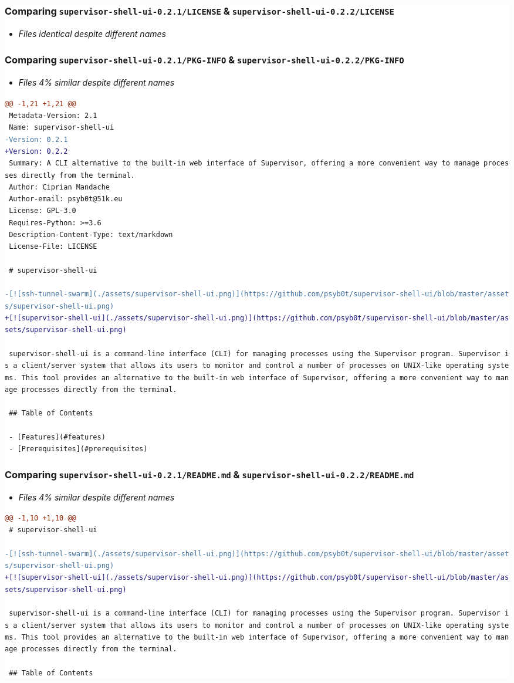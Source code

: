 ### Comparing `supervisor-shell-ui-0.2.1/LICENSE` & `supervisor-shell-ui-0.2.2/LICENSE`

 * *Files identical despite different names*

### Comparing `supervisor-shell-ui-0.2.1/PKG-INFO` & `supervisor-shell-ui-0.2.2/PKG-INFO`

 * *Files 4% similar despite different names*

```diff
@@ -1,21 +1,21 @@
 Metadata-Version: 2.1
 Name: supervisor-shell-ui
-Version: 0.2.1
+Version: 0.2.2
 Summary: A CLI alternative to the built-in web interface of Supervisor, offering a more convenient way to manage processes directly from the terminal.
 Author: Ciprian Mandache
 Author-email: psyb0t@51k.eu
 License: GPL-3.0
 Requires-Python: >=3.6
 Description-Content-Type: text/markdown
 License-File: LICENSE
 
 # supervisor-shell-ui
 
-[![ssh-tunnel-swarm](./assets/supervisor-shell-ui.png)](https://github.com/psyb0t/supervisor-shell-ui/blob/master/assets/supervisor-shell-ui.png)
+[![supervisor-shell-ui](./assets/supervisor-shell-ui.png)](https://github.com/psyb0t/supervisor-shell-ui/blob/master/assets/supervisor-shell-ui.png)
 
 supervisor-shell-ui is a command-line interface (CLI) for managing processes using the Supervisor program. Supervisor is a client/server system that allows its users to monitor and control a number of processes on UNIX-like operating systems. This tool provides an alternative to the built-in web interface of Supervisor, offering a more convenient way to manage processes directly from the terminal.
 
 ## Table of Contents
 
 - [Features](#features)
 - [Prerequisites](#prerequisites)
```

### Comparing `supervisor-shell-ui-0.2.1/README.md` & `supervisor-shell-ui-0.2.2/README.md`

 * *Files 4% similar despite different names*

```diff
@@ -1,10 +1,10 @@
 # supervisor-shell-ui
 
-[![ssh-tunnel-swarm](./assets/supervisor-shell-ui.png)](https://github.com/psyb0t/supervisor-shell-ui/blob/master/assets/supervisor-shell-ui.png)
+[![supervisor-shell-ui](./assets/supervisor-shell-ui.png)](https://github.com/psyb0t/supervisor-shell-ui/blob/master/assets/supervisor-shell-ui.png)
 
 supervisor-shell-ui is a command-line interface (CLI) for managing processes using the Supervisor program. Supervisor is a client/server system that allows its users to monitor and control a number of processes on UNIX-like operating systems. This tool provides an alternative to the built-in web interface of Supervisor, offering a more convenient way to manage processes directly from the terminal.
 
 ## Table of Contents
```